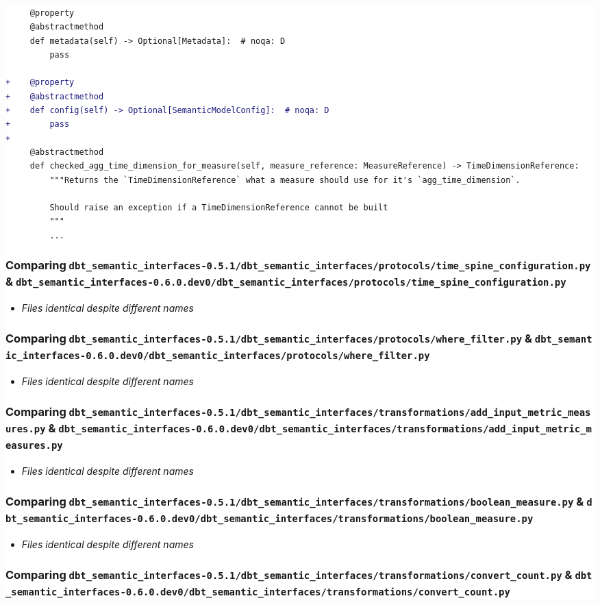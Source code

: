 ```diff
     @property
     @abstractmethod
     def metadata(self) -> Optional[Metadata]:  # noqa: D
         pass
 
+    @property
+    @abstractmethod
+    def config(self) -> Optional[SemanticModelConfig]:  # noqa: D
+        pass
+
     @abstractmethod
     def checked_agg_time_dimension_for_measure(self, measure_reference: MeasureReference) -> TimeDimensionReference:
         """Returns the `TimeDimensionReference` what a measure should use for it's `agg_time_dimension`.
 
         Should raise an exception if a TimeDimensionReference cannot be built
         """
         ...
```

### Comparing `dbt_semantic_interfaces-0.5.1/dbt_semantic_interfaces/protocols/time_spine_configuration.py` & `dbt_semantic_interfaces-0.6.0.dev0/dbt_semantic_interfaces/protocols/time_spine_configuration.py`

 * *Files identical despite different names*

### Comparing `dbt_semantic_interfaces-0.5.1/dbt_semantic_interfaces/protocols/where_filter.py` & `dbt_semantic_interfaces-0.6.0.dev0/dbt_semantic_interfaces/protocols/where_filter.py`

 * *Files identical despite different names*

### Comparing `dbt_semantic_interfaces-0.5.1/dbt_semantic_interfaces/transformations/add_input_metric_measures.py` & `dbt_semantic_interfaces-0.6.0.dev0/dbt_semantic_interfaces/transformations/add_input_metric_measures.py`

 * *Files identical despite different names*

### Comparing `dbt_semantic_interfaces-0.5.1/dbt_semantic_interfaces/transformations/boolean_measure.py` & `dbt_semantic_interfaces-0.6.0.dev0/dbt_semantic_interfaces/transformations/boolean_measure.py`

 * *Files identical despite different names*

### Comparing `dbt_semantic_interfaces-0.5.1/dbt_semantic_interfaces/transformations/convert_count.py` & `dbt_semantic_interfaces-0.6.0.dev0/dbt_semantic_interfaces/transformations/convert_count.py`
